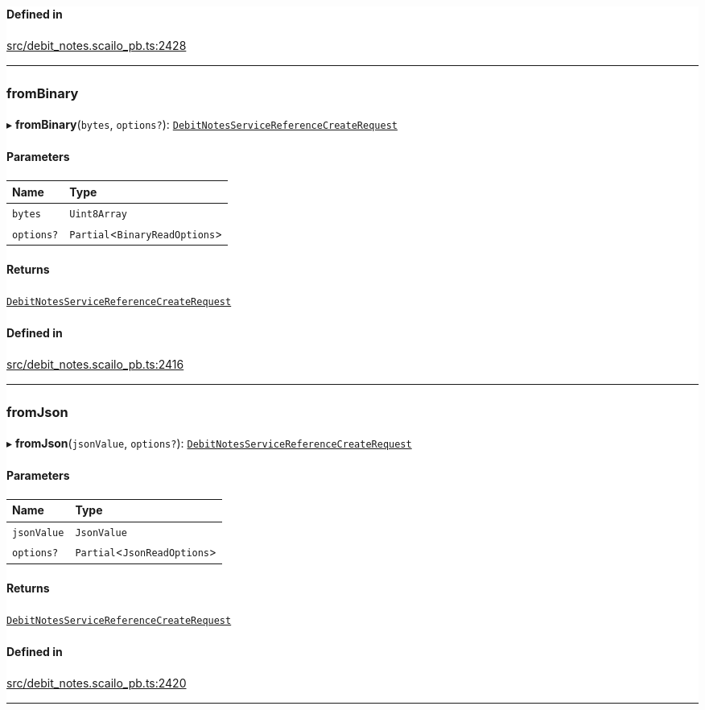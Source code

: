#### Defined in

[src/debit_notes.scailo_pb.ts:2428](https://github.com/scailo/ts-sdk/blob/c10a36b57201dfa5903d4b53efa1e62aa6208936/src/debit_notes.scailo_pb.ts#L2428)

___

### fromBinary

▸ **fromBinary**(`bytes`, `options?`): [`DebitNotesServiceReferenceCreateRequest`](DebitNotesServiceReferenceCreateRequest.md)

#### Parameters

| Name | Type |
| :------ | :------ |
| `bytes` | `Uint8Array` |
| `options?` | `Partial`\<`BinaryReadOptions`\> |

#### Returns

[`DebitNotesServiceReferenceCreateRequest`](DebitNotesServiceReferenceCreateRequest.md)

#### Defined in

[src/debit_notes.scailo_pb.ts:2416](https://github.com/scailo/ts-sdk/blob/c10a36b57201dfa5903d4b53efa1e62aa6208936/src/debit_notes.scailo_pb.ts#L2416)

___

### fromJson

▸ **fromJson**(`jsonValue`, `options?`): [`DebitNotesServiceReferenceCreateRequest`](DebitNotesServiceReferenceCreateRequest.md)

#### Parameters

| Name | Type |
| :------ | :------ |
| `jsonValue` | `JsonValue` |
| `options?` | `Partial`\<`JsonReadOptions`\> |

#### Returns

[`DebitNotesServiceReferenceCreateRequest`](DebitNotesServiceReferenceCreateRequest.md)

#### Defined in

[src/debit_notes.scailo_pb.ts:2420](https://github.com/scailo/ts-sdk/blob/c10a36b57201dfa5903d4b53efa1e62aa6208936/src/debit_notes.scailo_pb.ts#L2420)

___
